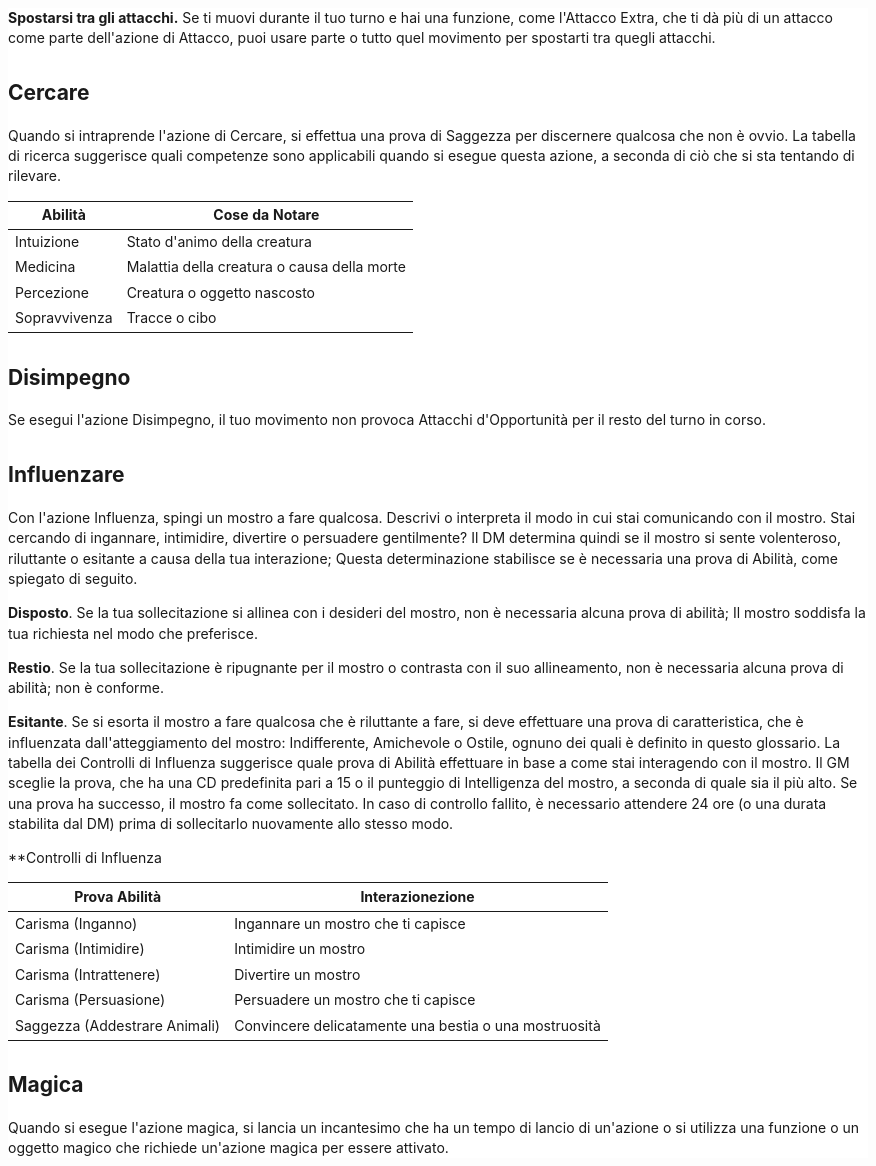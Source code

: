 **Spostarsi tra gli attacchi.** Se ti muovi durante il tuo turno e hai una funzione, come l'Attacco Extra, che ti dà più di un attacco come parte dell'azione di Attacco, puoi usare parte o tutto quel movimento per spostarti tra quegli attacchi.

## Cercare
Quando si intraprende l'azione di Cercare, si effettua una prova di Saggezza per discernere qualcosa che non è ovvio. La tabella di ricerca suggerisce quali competenze sono applicabili quando si esegue questa azione, a seconda di ciò che si sta tentando di rilevare.

| Abilità       | Cose da Notare                              |
| ------------- | ------------------------------------------- |
| Intuizione    | Stato d'animo della creatura                |
| Medicina      | Malattia della creatura o causa della morte |
| Percezione    | Creatura o oggetto nascosto                 |
| Sopravvivenza | Tracce o cibo                               |
## Disimpegno
Se esegui l'azione Disimpegno, il tuo movimento non provoca Attacchi d'Opportunità per il resto del turno in corso. 

## Influenzare
Con l'azione Influenza, spingi un mostro a fare qualcosa. Descrivi o interpreta il modo in cui stai comunicando con il mostro. Stai cercando di ingannare, intimidire, divertire o persuadere gentilmente? Il DM determina quindi se il mostro si sente volenteroso, riluttante o esitante a causa della tua interazione; Questa determinazione stabilisce se è necessaria una prova di Abilità, come spiegato di seguito.

**Disposto**. Se la tua sollecitazione si allinea con i desideri del mostro, non è necessaria alcuna prova di abilità; Il mostro soddisfa la tua richiesta nel modo che preferisce.

**Restio**. Se la tua sollecitazione è ripugnante per il mostro o contrasta con il suo allineamento, non è necessaria alcuna prova di abilità; non è conforme.

**Esitante**. Se si esorta il mostro a fare qualcosa che è riluttante a fare, si deve effettuare una prova di caratteristica, che è influenzata dall'atteggiamento del mostro: Indifferente, Amichevole o Ostile, ognuno dei quali è definito in questo glossario. La tabella dei Controlli di Influenza suggerisce quale prova di Abilità effettuare in base a come stai interagendo con il mostro. Il GM sceglie la prova, che ha una CD predefinita pari a 15 o il punteggio di Intelligenza del mostro, a seconda di quale sia il più alto. Se una prova ha successo, il mostro fa come sollecitato. In caso di controllo fallito, è necessario attendere 24 ore (o una durata stabilita dal DM) prima di sollecitarlo nuovamente allo stesso modo.

**Controlli di Influenza 

| Prova Abilità                 | Interazionezione                                      |
| ----------------------------- | ----------------------------------------------------- |
| Carisma (Inganno)             | Ingannare un mostro che ti capisce                    |
| Carisma (Intimidire)          | Intimidire un mostro                                  |
| Carisma (Intrattenere)        | Divertire un mostro                                   |
| Carisma (Persuasione)         | Persuadere un mostro che ti capisce                   |
| Saggezza (Addestrare Animali) | Convincere delicatamente una bestia o una mostruosità |
## Magica
Quando si esegue l'azione magica, si lancia un incantesimo che ha un tempo di lancio di un'azione o si utilizza una funzione o un oggetto magico che richiede un'azione magica per essere attivato.
